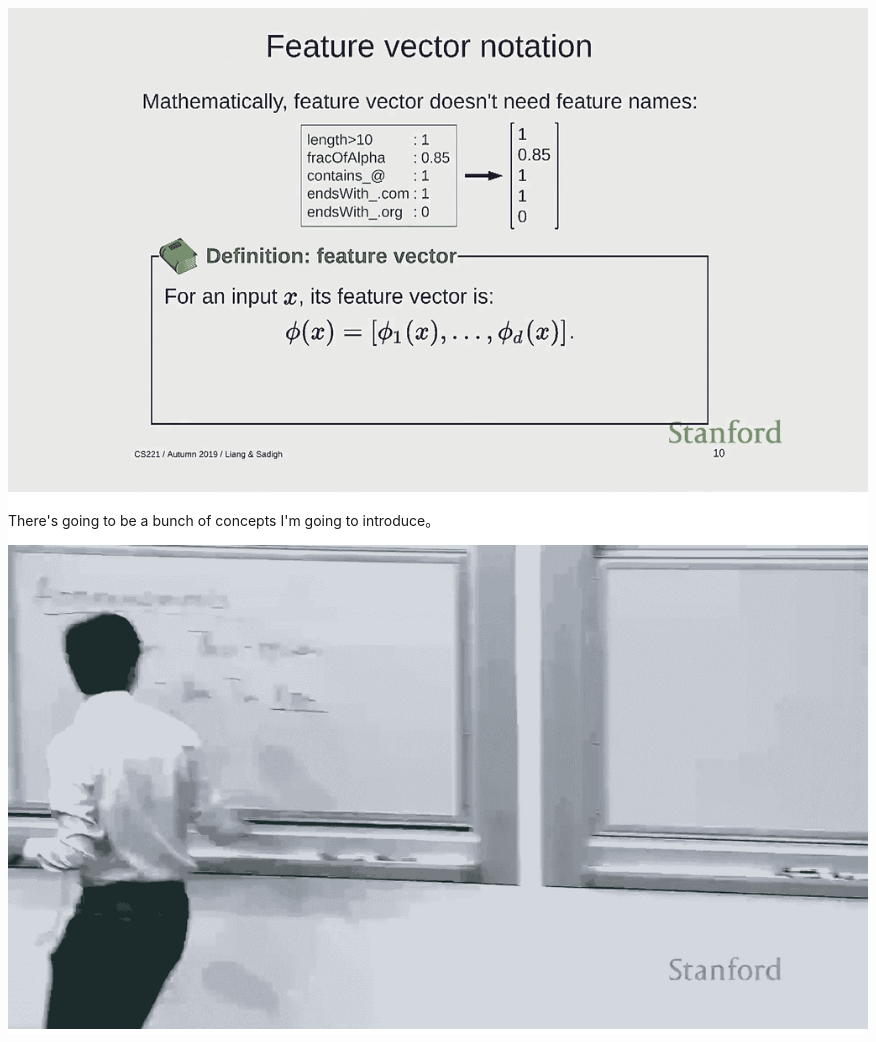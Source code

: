 ![](img/7ddb19339f66bf053ebf9b0ff9f4d4bb_4.png)

 There's going to be a bunch of concepts I'm going to introduce。



![](img/7ddb19339f66bf053ebf9b0ff9f4d4bb_6.png)
